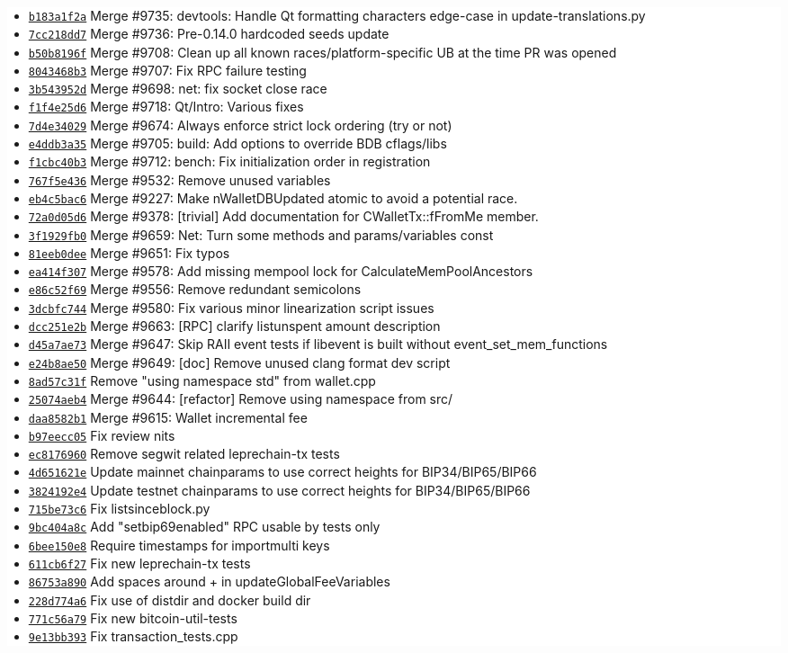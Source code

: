 - [`b183a1f2a`](https://github.com/Leprechain/commit/b183a1f2a) Merge #9735: devtools: Handle Qt formatting characters edge-case in update-translations.py
- [`7cc218dd7`](https://github.com/Leprechain/commit/7cc218dd7) Merge #9736: Pre-0.14.0 hardcoded seeds update
- [`b50b8196f`](https://github.com/Leprechain/commit/b50b8196f) Merge #9708: Clean up all known races/platform-specific UB at the time PR was opened
- [`8043468b3`](https://github.com/Leprechain/commit/8043468b3) Merge #9707: Fix RPC failure testing
- [`3b543952d`](https://github.com/Leprechain/commit/3b543952d) Merge #9698: net: fix socket close race
- [`f1f4e25d6`](https://github.com/Leprechain/commit/f1f4e25d6) Merge #9718: Qt/Intro: Various fixes
- [`7d4e34029`](https://github.com/Leprechain/commit/7d4e34029) Merge #9674: Always enforce strict lock ordering (try or not)
- [`e4ddb3a35`](https://github.com/Leprechain/commit/e4ddb3a35) Merge #9705: build: Add options to override BDB cflags/libs
- [`f1cbc40b3`](https://github.com/Leprechain/commit/f1cbc40b3) Merge #9712: bench: Fix initialization order in registration
- [`767f5e436`](https://github.com/Leprechain/commit/767f5e436) Merge #9532: Remove unused variables
- [`eb4c5bac6`](https://github.com/Leprechain/commit/eb4c5bac6) Merge #9227: Make nWalletDBUpdated atomic to avoid a potential race.
- [`72a0d05d6`](https://github.com/Leprechain/commit/72a0d05d6) Merge #9378: [trivial] Add documentation for CWalletTx::fFromMe member.
- [`3f1929fb0`](https://github.com/Leprechain/commit/3f1929fb0) Merge #9659: Net: Turn some methods and params/variables const
- [`81eeb0dee`](https://github.com/Leprechain/commit/81eeb0dee) Merge #9651: Fix typos
- [`ea414f307`](https://github.com/Leprechain/commit/ea414f307) Merge #9578: Add missing mempool lock for CalculateMemPoolAncestors
- [`e86c52f69`](https://github.com/Leprechain/commit/e86c52f69) Merge #9556: Remove redundant semicolons
- [`3dcbfc744`](https://github.com/Leprechain/commit/3dcbfc744) Merge #9580: Fix various minor linearization script issues
- [`dcc251e2b`](https://github.com/Leprechain/commit/dcc251e2b) Merge #9663: [RPC] clarify listunspent amount description
- [`d45a7ae73`](https://github.com/Leprechain/commit/d45a7ae73) Merge #9647: Skip RAII event tests if libevent is built without event_set_mem_functions
- [`e24b8ae50`](https://github.com/Leprechain/commit/e24b8ae50) Merge #9649: [doc] Remove unused clang format dev script
- [`8ad57c31f`](https://github.com/Leprechain/commit/8ad57c31f) Remove "using namespace std" from wallet.cpp
- [`25074aeb4`](https://github.com/Leprechain/commit/25074aeb4) Merge #9644: [refactor] Remove using namespace <xxx> from src/
- [`daa8582b1`](https://github.com/Leprechain/commit/daa8582b1) Merge #9615: Wallet incremental fee
- [`b97eecc05`](https://github.com/Leprechain/commit/b97eecc05) Fix review nits
- [`ec8176960`](https://github.com/Leprechain/commit/ec8176960) Remove segwit related leprechain-tx tests
- [`4d651621e`](https://github.com/Leprechain/commit/4d651621e) Update mainnet chainparams to use correct heights for BIP34/BIP65/BIP66
- [`3824192e4`](https://github.com/Leprechain/commit/3824192e4) Update testnet chainparams to use correct heights for BIP34/BIP65/BIP66
- [`715be73c6`](https://github.com/Leprechain/commit/715be73c6) Fix listsinceblock.py
- [`9bc404a8c`](https://github.com/Leprechain/commit/9bc404a8c) Add "setbip69enabled" RPC usable by tests only
- [`6bee150e8`](https://github.com/Leprechain/commit/6bee150e8) Require timestamps for importmulti keys
- [`611cb6f27`](https://github.com/Leprechain/commit/611cb6f27) Fix new leprechain-tx tests
- [`86753a890`](https://github.com/Leprechain/commit/86753a890) Add spaces around + in updateGlobalFeeVariables
- [`228d774a6`](https://github.com/Leprechain/commit/228d774a6) Fix use of distdir and docker build dir
- [`771c56a79`](https://github.com/Leprechain/commit/771c56a79) Fix new bitcoin-util-tests
- [`9e13bb393`](https://github.com/Leprechain/commit/9e13bb393) Fix transaction_tests.cpp